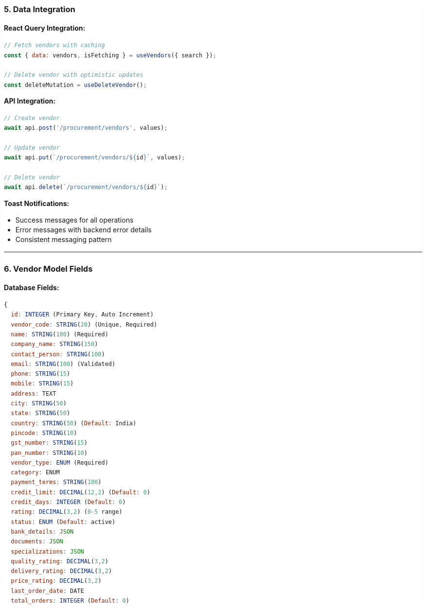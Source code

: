 
### 5. **Data Integration**

**React Query Integration:**
```javascript
// Fetch vendors with caching
const { data: vendors, isFetching } = useVendors({ search });

// Delete vendor with optimistic updates
const deleteMutation = useDeleteVendor();
```

**API Integration:**
```javascript
// Create vendor
await api.post('/procurement/vendors', values);

// Update vendor
await api.put(`/procurement/vendors/${id}`, values);

// Delete vendor
await api.delete(`/procurement/vendors/${id}`);
```

**Toast Notifications:**
- Success messages for all operations
- Error messages with backend error details
- Consistent messaging pattern

---

### 6. **Vendor Model Fields**

**Database Fields:**
```javascript
{
  id: INTEGER (Primary Key, Auto Increment)
  vendor_code: STRING(20) (Unique, Required)
  name: STRING(100) (Required)
  company_name: STRING(150)
  contact_person: STRING(100)
  email: STRING(100) (Validated)
  phone: STRING(15)
  mobile: STRING(15)
  address: TEXT
  city: STRING(50)
  state: STRING(50)
  country: STRING(50) (Default: India)
  pincode: STRING(10)
  gst_number: STRING(15)
  pan_number: STRING(10)
  vendor_type: ENUM (Required)
  category: ENUM
  payment_terms: STRING(100)
  credit_limit: DECIMAL(12,2) (Default: 0)
  credit_days: INTEGER (Default: 0)
  rating: DECIMAL(3,2) (0-5 range)
  status: ENUM (Default: active)
  bank_details: JSON
  documents: JSON
  specializations: JSON
  quality_rating: DECIMAL(3,2)
  delivery_rating: DECIMAL(3,2)
  price_rating: DECIMAL(3,2)
  last_order_date: DATE
  total_orders: INTEGER (Default: 0)
```